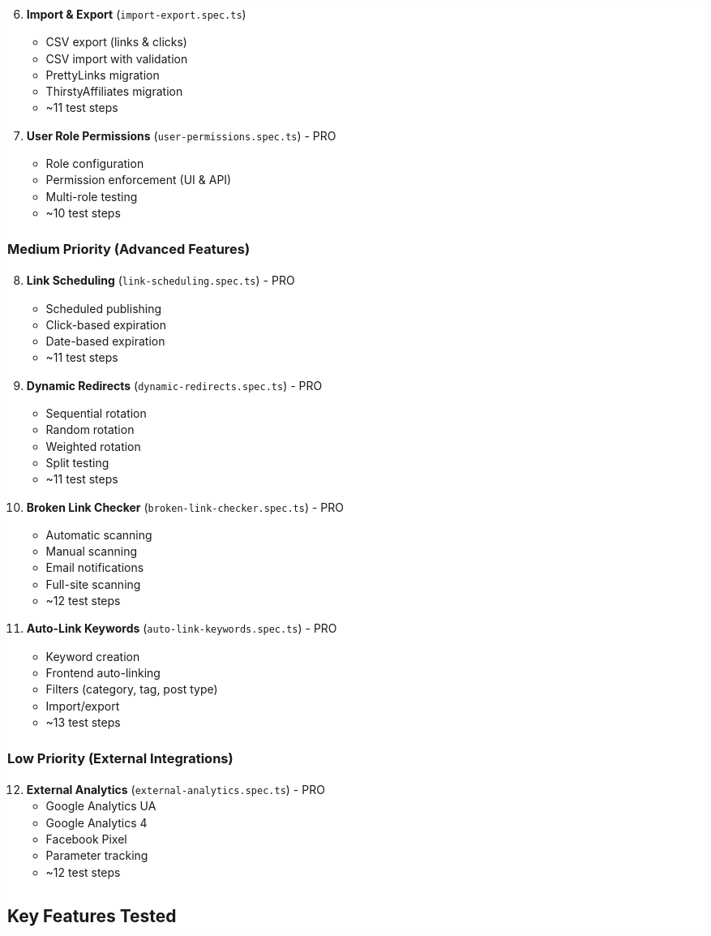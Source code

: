 6. **Import & Export** (`import-export.spec.ts`)
   - CSV export (links & clicks)
   - CSV import with validation
   - PrettyLinks migration
   - ThirstyAffiliates migration
   - ~11 test steps

7. **User Role Permissions** (`user-permissions.spec.ts`) - PRO
   - Role configuration
   - Permission enforcement (UI & API)
   - Multi-role testing
   - ~10 test steps

### Medium Priority (Advanced Features)

8. **Link Scheduling** (`link-scheduling.spec.ts`) - PRO
   - Scheduled publishing
   - Click-based expiration
   - Date-based expiration
   - ~11 test steps

9. **Dynamic Redirects** (`dynamic-redirects.spec.ts`) - PRO
   - Sequential rotation
   - Random rotation
   - Weighted rotation
   - Split testing
   - ~11 test steps

10. **Broken Link Checker** (`broken-link-checker.spec.ts`) - PRO
    - Automatic scanning
    - Manual scanning
    - Email notifications
    - Full-site scanning
    - ~12 test steps

11. **Auto-Link Keywords** (`auto-link-keywords.spec.ts`) - PRO
    - Keyword creation
    - Frontend auto-linking
    - Filters (category, tag, post type)
    - Import/export
    - ~13 test steps

### Low Priority (External Integrations)

12. **External Analytics** (`external-analytics.spec.ts`) - PRO
    - Google Analytics UA
    - Google Analytics 4
    - Facebook Pixel
    - Parameter tracking
    - ~12 test steps

## Key Features Tested
